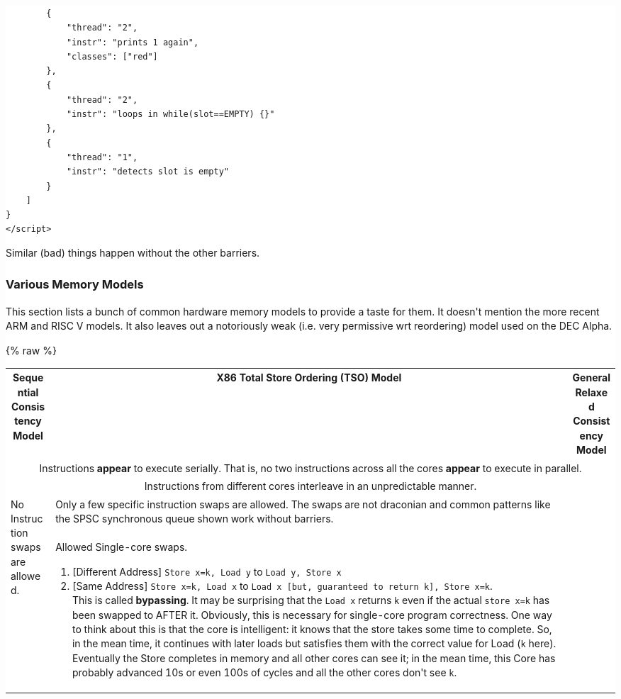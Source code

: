             {
                "thread": "2",
                "instr": "prints 1 again",
                "classes": ["red"]
            },
            {
                "thread": "2",
                "instr": "loops in while(slot==EMPTY) {}"
            },
            {
                "thread": "1",
                "instr": "detects slot is empty"
            }
        ]
    }
    </script>
</multi-threaded-program>

Similar (bad) things happen without the other barriers.

### Various Memory Models

This section lists a bunch of common hardware memory models to provide a taste for them. It doesn't mention the more recent ARM and RISC V models. It also leaves out a notoriously weak (i.e. very permissive wrt reordering) model used on the DEC Alpha.

{% raw %}
<table>
<tr>
<th>Sequential Consistency Model</th>
<th>X86 Total Store Ordering (TSO) Model</th>
<th>General Relaxed Consistency Model</th>
</tr>


<tr>
<td colspan="3" style="text-align: center;">Instructions <b>appear</b> to execute serially. That is, no two instructions across all the cores <b>appear</b> to execute in parallel.</td>
</tr>

<tr>
<td colspan="3" style="text-align: center;">Instructions from different cores interleave in an unpredictable manner.</td>
</tr>

<tr>

<td>No Instruction swaps are allowed.</td>

<td>
Only a few specific instruction swaps are allowed. The swaps are not draconian and common patterns like the SPSC synchronous queue shown work without barriers. <br><br>Allowed Single-core swaps.

<ol>
  <li>[Different Address] <code>Store x=k, Load y</code>  to <code>Load y, Store x</code> </li>
  <li>[Same Address] <code>Store x=k, Load x</code> to <code>Load x [but, guaranteed to return k], Store x=k</code>. <br> This is called <b>bypassing</b>. It may be surprising that the <code>Load x</code> returns <code>k</code> even if the actual <code>store x=k</code> has been swapped to AFTER it. Obviously, this is necessary for single-core program correctness. One way to think about this is that the core is intelligent: it knows that the store takes some time to complete. So, in the mean time, it continues with later loads but satisfies them with the correct value for Load (<code>k</code> here). Eventually the Store completes in memory and all other cores can see it; in the mean time, this Core has probably advanced 10s or even 100s of cycles and all the other cores don't see <code>k</code>. </li>
</ol>
</td>

<td>